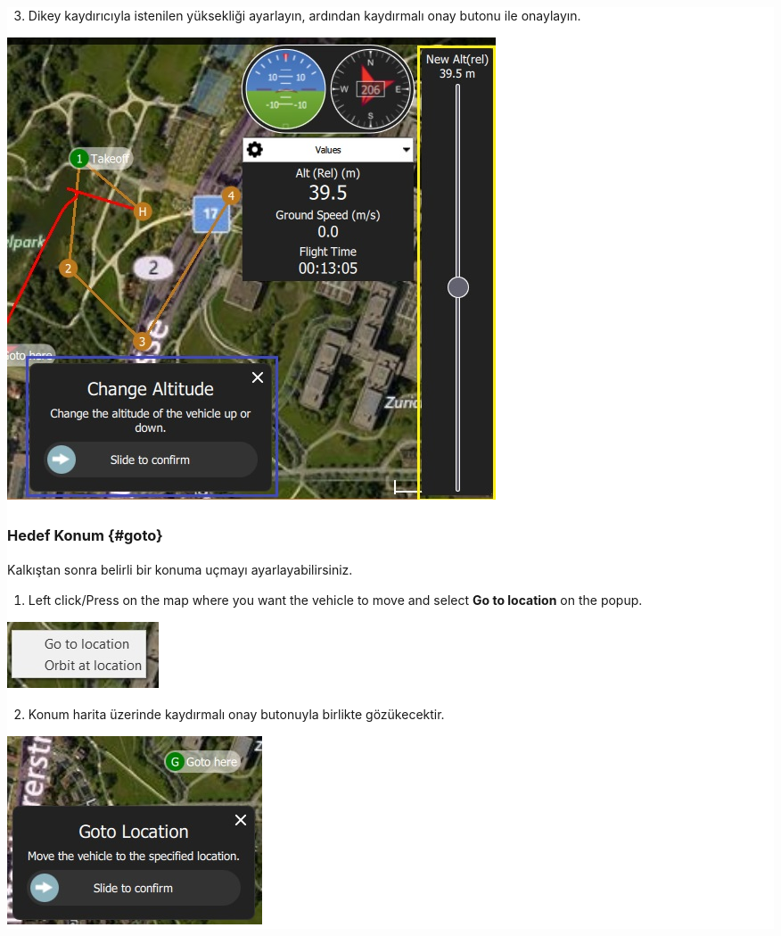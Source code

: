 3. Dikey kaydırıcıyla istenilen yüksekliği ayarlayın, ardından kaydırmalı onay butonu ile onaylayın.
  
  ![Yüksekliği Değiştirme](../../assets/fly/change_altitude.jpg)

### Hedef Konum {#goto}

Kalkıştan sonra belirli bir konuma uçmayı ayarlayabilirsiniz.

1. Left click/Press on the map where you want the vehicle to move and select **Go to location** on the popup.
  
  ![Hedefe gitme veya yörünge](../../assets/fly/goto_or_orbit.jpg)

2. Konum harita üzerinde kaydırmalı onay butonuyla birlikte gözükecektir.
  
  ![Hedefe gitme onayı](../../assets/fly/goto.jpg)
